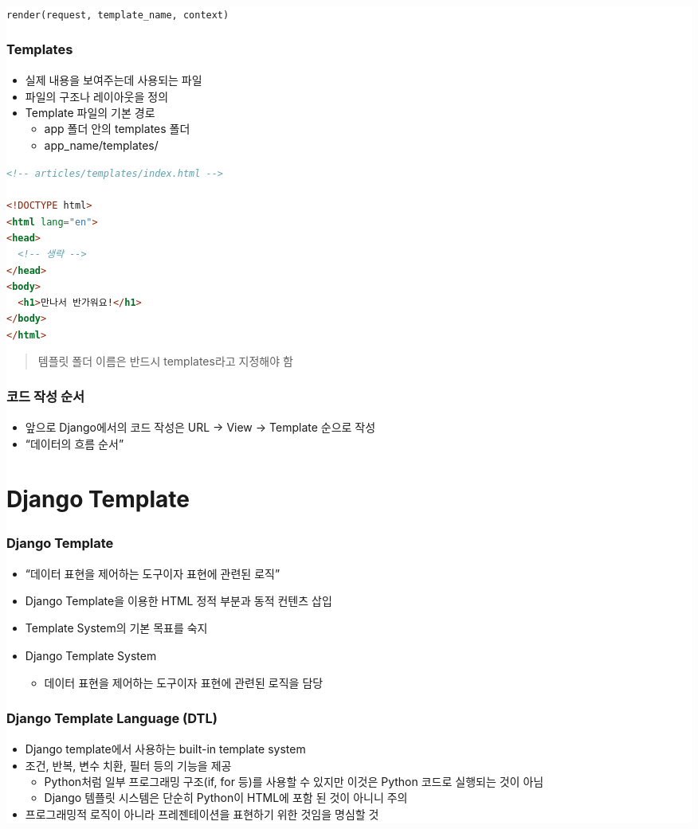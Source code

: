 ```python
render(request, template_name, context)
```



### Templates

- 실제 내용을 보여주는데 사용되는 파일
- 파일의 구조나 레이아웃을 정의
- Template 파일의 기본 경로
  - app 폴더 안의 templates 폴더
  - app_name/templates/

```html
<!-- articles/templates/index.html -->

<!DOCTYPE html>
<html lang="en">
<head>
  <!-- 생략 -->
</head>
<body>
  <h1>만나서 반가워요!</h1>
</body>
</html>
```

> 템플릿 폴더 이름은 반드시 templates라고 지정해야 함



### 코드 작성 순서

- 앞으로 Django에서의 코드 작성은 URL → View → Template 순으로 작성
- “데이터의 흐름 순서”



# Django Template

### Django Template

- “데이터 표현을 제어하는 도구이자 표현에 관련된 로직”
- Django Template을 이용한 HTML 정적 부분과 동적 컨텐츠 삽입
- Template System의 기본 목표를 숙지



- Django Template System
  - 데이터 표현을 제어하는 도구이자 표현에 관련된 로직을 담당



### Django Template Language (DTL)

- Django template에서 사용하는 built-in template system
- 조건, 반복, 변수 치환, 필터 등의 기능을 제공
  - Python처럼 일부 프로그래밍 구조(if, for 등)를 사용할 수 있지만 이것은 Python 코드로 실행되는 것이 아님
  - Django 템플릿 시스템은 단순히 Python이 HTML에 포함 된 것이 아니니 주의
- 프로그래밍적 로직이 아니라 프레젠테이션을 표현하기 위한 것임을 명심할 것
